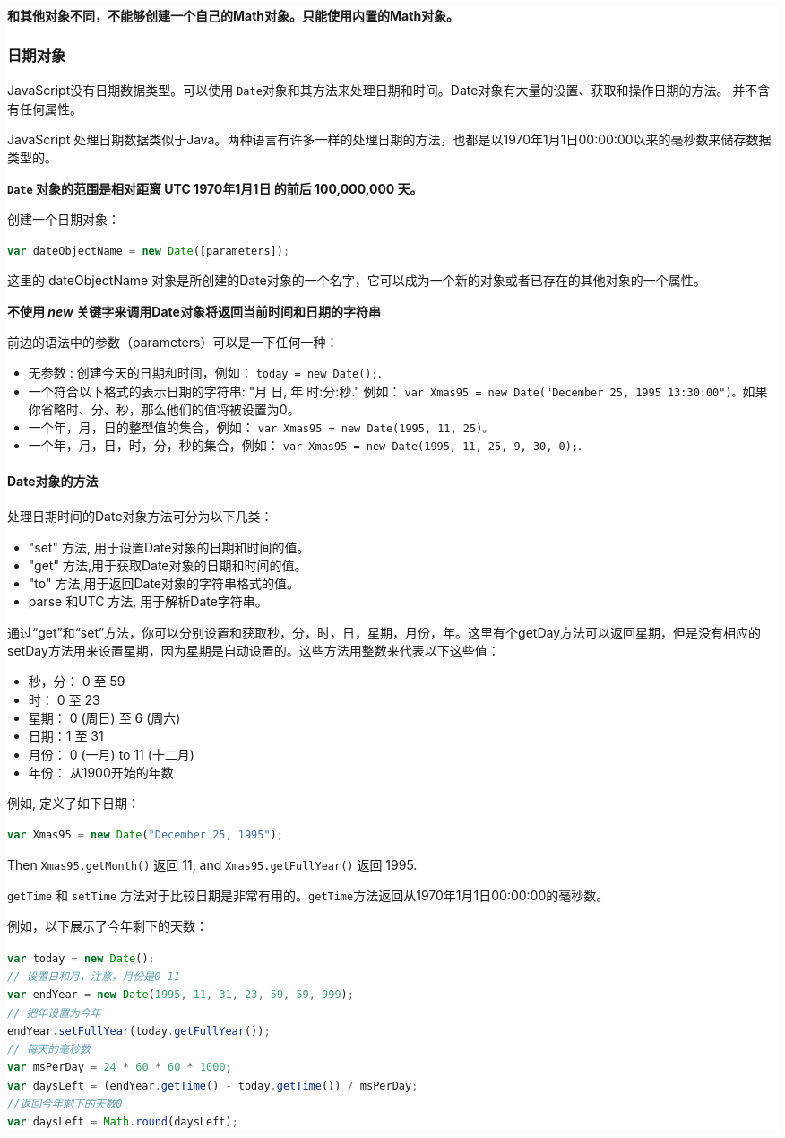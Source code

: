 **和其他对象不同，不能够创建一个自己的Math对象。只能使用内置的Math对象。**

### 日期对象

JavaScript没有日期数据类型。可以使用 `Date`对象和其方法来处理日期和时间。Date对象有大量的设置、获取和操作日期的方法。 并不含有任何属性。

JavaScript 处理日期数据类似于Java。两种语言有许多一样的处理日期的方法，也都是以1970年1月1日00:00:00以来的毫秒数来储存数据类型的。

**`Date` 对象的范围是相对距离 UTC 1970年1月1日 的前后 100,000,000 天。**

创建一个日期对象：

```js
var dateObjectName = new Date([parameters]);
```

这里的 dateObjectName 对象是所创建的Date对象的一个名字，它可以成为一个新的对象或者已存在的其他对象的一个属性。

**不使用 *new* 关键字来调用Date对象将返回当前时间和日期的字符串**

前边的语法中的参数（parameters）可以是一下任何一种：

- 无参数 : 创建今天的日期和时间，例如： `today = new Date();`.
- 一个符合以下格式的表示日期的字符串: "月 日, 年 时:分:秒." 例如： `var Xmas95 = new Date("December 25, 1995 13:30:00")。`如果你省略时、分、秒，那么他们的值将被设置为0。
- 一个年，月，日的整型值的集合，例如： `var Xmas95 = new Date(1995, 11, 25)。`
- 一个年，月，日，时，分，秒的集合，例如： `var Xmas95 = new Date(1995, 11, 25, 9, 30, 0);`.

#### Date对象的方法

处理日期时间的Date对象方法可分为以下几类：

- "set" 方法, 用于设置Date对象的日期和时间的值。
- "get" 方法,用于获取Date对象的日期和时间的值。
- "to" 方法,用于返回Date对象的字符串格式的值。
- parse 和UTC 方法, 用于解析Date字符串。

通过“get”和“set”方法，你可以分别设置和获取秒，分，时，日，星期，月份，年。这里有个getDay方法可以返回星期，但是没有相应的setDay方法用来设置星期，因为星期是自动设置的。这些方法用整数来代表以下这些值：

- 秒，分： 0 至 59
- 时： 0 至 23
- 星期： 0 (周日) 至 6 (周六)
- 日期：1 至 31 
- 月份： 0 (一月) to 11 (十二月)
- 年份： 从1900开始的年数

例如, 定义了如下日期：

```js
var Xmas95 = new Date("December 25, 1995");
```

Then `Xmas95.getMonth()` 返回 11, and `Xmas95.getFullYear()` 返回 1995.

`getTime` 和 `setTime` 方法对于比较日期是非常有用的。`getTime`方法返回从1970年1月1日00:00:00的毫秒数。

例如，以下展示了今年剩下的天数：

```js
var today = new Date();
// 设置日和月，注意，月份是0-11
var endYear = new Date(1995, 11, 31, 23, 59, 59, 999);
// 把年设置为今年
endYear.setFullYear(today.getFullYear()); 
// 每天的毫秒数
var msPerDay = 24 * 60 * 60 * 1000; 
var daysLeft = (endYear.getTime() - today.getTime()) / msPerDay;
//返回今年剩下的天数0   
var daysLeft = Math.round(daysLeft); 
```
